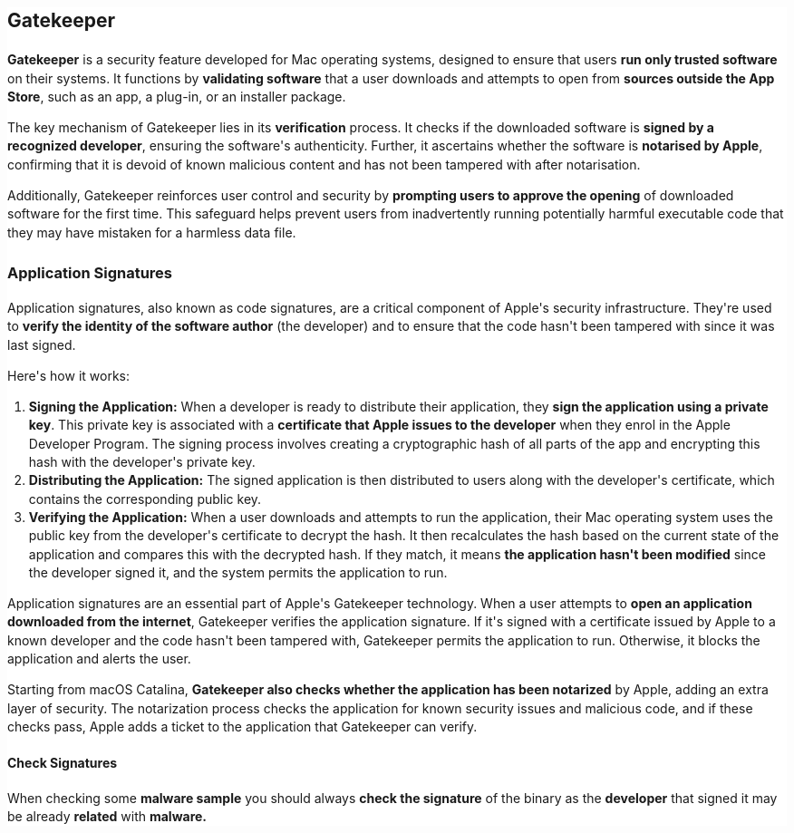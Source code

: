## Gatekeeper

**Gatekeeper** is a security feature developed for Mac operating systems, designed to ensure that users **run only trusted software** on their systems. It functions by **validating software** that a user downloads and attempts to open from **sources outside the App Store**, such as an app, a plug-in, or an installer package.

The key mechanism of Gatekeeper lies in its **verification** process. It checks if the downloaded software is **signed by a recognized developer**, ensuring the software's authenticity. Further, it ascertains whether the software is **notarised by Apple**, confirming that it is devoid of known malicious content and has not been tampered with after notarisation.

Additionally, Gatekeeper reinforces user control and security by **prompting users to approve the opening** of downloaded software for the first time. This safeguard helps prevent users from inadvertently running potentially harmful executable code that they may have mistaken for a harmless data file.

### Application Signatures

Application signatures, also known as code signatures, are a critical component of Apple's security infrastructure. They're used to **verify the identity of the software author** (the developer) and to ensure that the code hasn't been tampered with since it was last signed.

Here's how it works:

1. **Signing the Application:** When a developer is ready to distribute their application, they **sign the application using a private key**. This private key is associated with a **certificate that Apple issues to the developer** when they enrol in the Apple Developer Program. The signing process involves creating a cryptographic hash of all parts of the app and encrypting this hash with the developer's private key.
2. **Distributing the Application:** The signed application is then distributed to users along with the developer's certificate, which contains the corresponding public key.
3. **Verifying the Application:** When a user downloads and attempts to run the application, their Mac operating system uses the public key from the developer's certificate to decrypt the hash. It then recalculates the hash based on the current state of the application and compares this with the decrypted hash. If they match, it means **the application hasn't been modified** since the developer signed it, and the system permits the application to run.

Application signatures are an essential part of Apple's Gatekeeper technology. When a user attempts to **open an application downloaded from the internet**, Gatekeeper verifies the application signature. If it's signed with a certificate issued by Apple to a known developer and the code hasn't been tampered with, Gatekeeper permits the application to run. Otherwise, it blocks the application and alerts the user.

Starting from macOS Catalina, **Gatekeeper also checks whether the application has been notarized** by Apple, adding an extra layer of security. The notarization process checks the application for known security issues and malicious code, and if these checks pass, Apple adds a ticket to the application that Gatekeeper can verify.

#### Check Signatures

When checking some **malware sample** you should always **check the signature** of the binary as the **developer** that signed it may be already **related** with **malware.**
